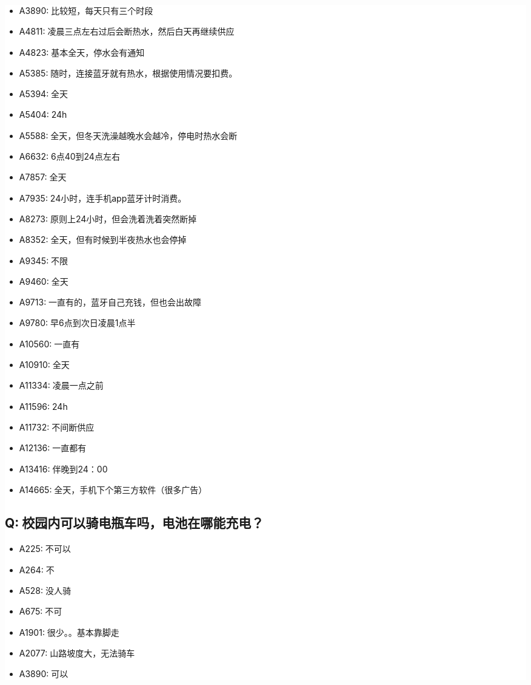 - A3890: 比较短，每天只有三个时段

- A4811: 凌晨三点左右过后会断热水，然后白天再继续供应

- A4823: 基本全天，停水会有通知

- A5385: 随时，连接蓝牙就有热水，根据使用情况要扣费。

- A5394: 全天

- A5404: 24h

- A5588: 全天，但冬天洗澡越晚水会越冷，停电时热水会断

- A6632: 6点40到24点左右

- A7857: 全天

- A7935: 24小时，连手机app蓝牙计时消费。

- A8273: 原则上24小时，但会洗着洗着突然断掉

- A8352: 全天，但有时候到半夜热水也会停掉

- A9345: 不限

- A9460: 全天

- A9713: 一直有的，蓝牙自己充钱，但也会出故障

- A9780: 早6点到次日凌晨1点半

- A10560: 一直有

- A10910: 全天

- A11334: 凌晨一点之前

- A11596: 24h

- A11732: 不间断供应

- A12136: 一直都有

- A13416: 伴晚到24：00

- A14665: 全天，手机下个第三方软件（很多广告）

## Q: 校园内可以骑电瓶车吗，电池在哪能充电？

- A225: 不可以

- A264: 不

- A528: 没人骑

- A675: 不可

- A1901: 很少。。基本靠脚走

- A2077: 山路坡度大，无法骑车

- A3890: 可以
